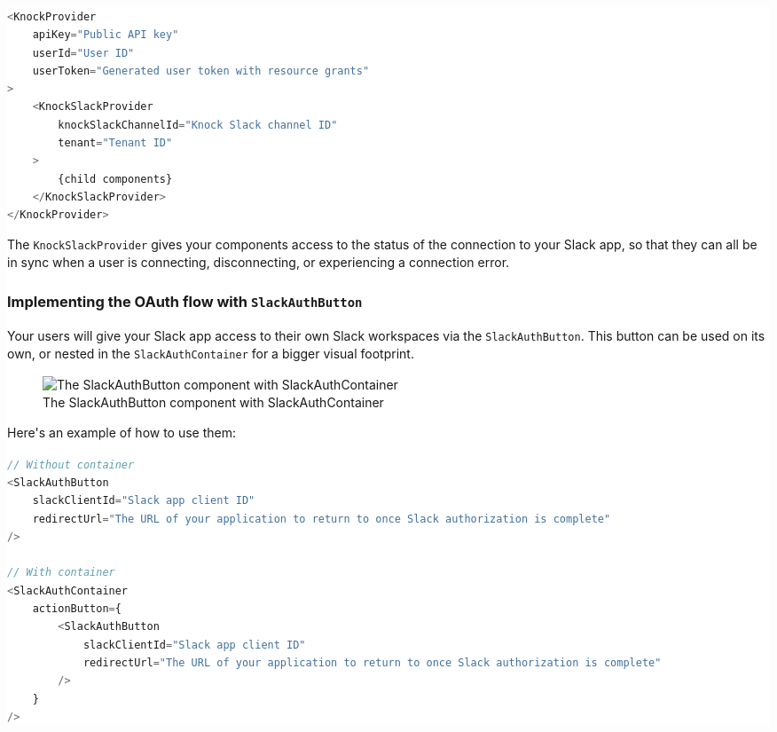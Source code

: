 ```javascript title="Wrap your UI components in data providers"
<KnockProvider
    apiKey="Public API key"
    userId="User ID"
    userToken="Generated user token with resource grants"
>
    <KnockSlackProvider
        knockSlackChannelId="Knock Slack channel ID"
        tenant="Tenant ID"
    >
        {child components}
    </KnockSlackProvider>
</KnockProvider>
```

The `KnockSlackProvider` gives your components access to the status of the connection to your Slack app, so that they can all be in sync when a user is connecting, disconnecting, or experiencing a connection error.

### Implementing the OAuth flow with `SlackAuthButton`

Your users will give your Slack app access to their own Slack workspaces via the `SlackAuthButton`. This button can be used on its own, or nested in the `SlackAuthContainer` for a bigger visual footprint.

<figure>
  <Image
    src="/images/integrations/chat/slack/slackauthbutton.png"
    className="rounded-md mx-auto border border-gray-200"
    alt="The SlackAuthButton component with SlackAuthContainer"
    width={1310}
    height={564}
  />
  <figcaption>The SlackAuthButton component with SlackAuthContainer</figcaption>
</figure>

Here's an example of how to use them:

```javascript title="Initiate OAuth and display auth state with SlackAuthButton"
// Without container
<SlackAuthButton
    slackClientId="Slack app client ID"
    redirectUrl="The URL of your application to return to once Slack authorization is complete"
/>

// With container
<SlackAuthContainer
    actionButton={
        <SlackAuthButton
            slackClientId="Slack app client ID"
            redirectUrl="The URL of your application to return to once Slack authorization is complete"
        />
    }
/>
```
